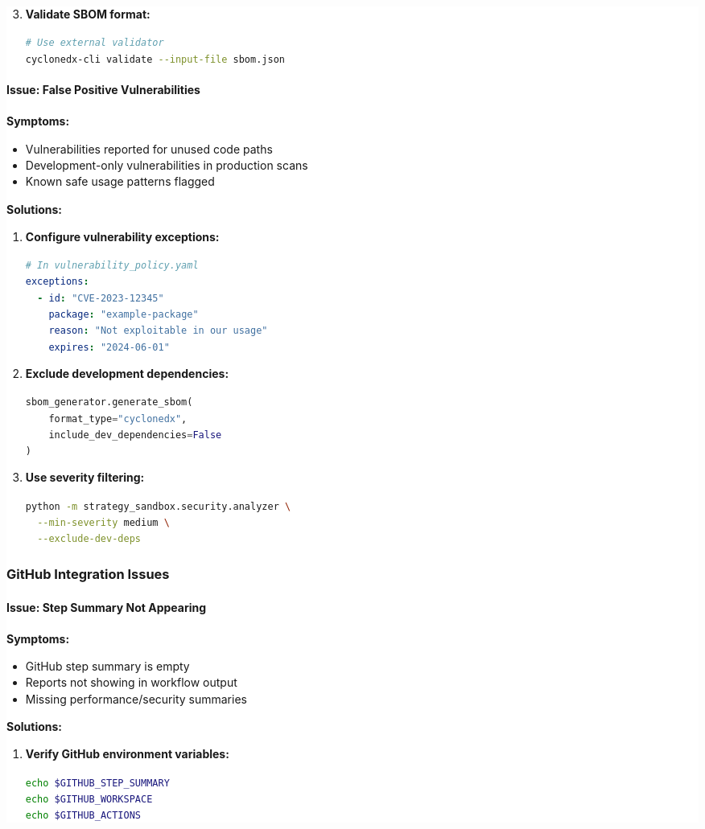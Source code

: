3. **Validate SBOM format:**
   ```bash
   # Use external validator
   cyclonedx-cli validate --input-file sbom.json
   ```

#### Issue: False Positive Vulnerabilities

**Symptoms:**
- Vulnerabilities reported for unused code paths
- Development-only vulnerabilities in production scans
- Known safe usage patterns flagged

**Solutions:**

1. **Configure vulnerability exceptions:**
   ```yaml
   # In vulnerability_policy.yaml
   exceptions:
     - id: "CVE-2023-12345"
       package: "example-package"
       reason: "Not exploitable in our usage"
       expires: "2024-06-01"
   ```

2. **Exclude development dependencies:**
   ```python
   sbom_generator.generate_sbom(
       format_type="cyclonedx",
       include_dev_dependencies=False
   )
   ```

3. **Use severity filtering:**
   ```bash
   python -m strategy_sandbox.security.analyzer \
     --min-severity medium \
     --exclude-dev-deps
   ```

### GitHub Integration Issues

#### Issue: Step Summary Not Appearing

**Symptoms:**
- GitHub step summary is empty
- Reports not showing in workflow output
- Missing performance/security summaries

**Solutions:**

1. **Verify GitHub environment variables:**
   ```bash
   echo $GITHUB_STEP_SUMMARY
   echo $GITHUB_WORKSPACE
   echo $GITHUB_ACTIONS
   ```
